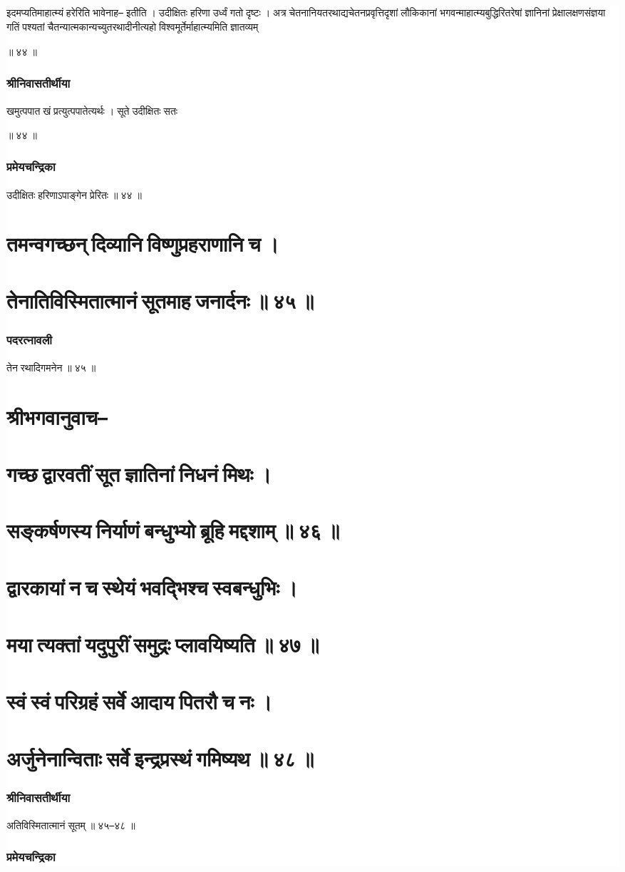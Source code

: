 इदमप्यतिमाहात्म्यं हरेरिति भावेनाह– इतीति । उदीक्षितः हरिणा उर्ध्वं गतो दृष्टः । अत्र चेतनानियतरथाद्यचेतनप्रवृत्तिदृशां लौकिकानां भगवन्माहात्म्यबुद्धिरितरेषां ज्ञानिनां प्रेक्षालक्षणसंज्ञया गतिं पश्यतां चैतन्यात्मकान्यच्युतरथादीनीत्यहो विश्वमूर्तेर्माहात्म्यमिति ज्ञातव्यम्

॥ ४४ ॥

### **श्रीनिवासतीर्थीया**

खमुत्पपात खं प्रत्युत्पपातेत्यर्थः । सूते उदीक्षितः सतः

॥ ४४ ॥

### **प्रमेयचन्द्रिका**

उदीक्षितः हरिणाऽपाङ्गेन प्रेरितः ॥ ४४ ॥

# **तमन्वगच्छन् दिव्यानि विष्णुप्रहराणानि च ।**

# **तेनातिविस्मितात्मानं सूतमाह जनार्दनः ॥ ४५ ॥**

### **पदरत्नावली**

तेन रथादिगमनेन ॥ ४५ ॥

# **श्रीभगवानुवाच–**

# **गच्छ द्वारवतीं सूत ज्ञातिनां निधनं मिथः ।**

# **सङ्कर्षणस्य निर्याणं बन्धुभ्यो ब्रूहि मद्दशाम् ॥ ४६ ॥**

# **द्वारकायां न च स्थेयं भवद्भिश्च स्वबन्धुभिः ।**

# **मया त्यक्तां यदुपुरीं समुद्रः प्लावयिष्यति ॥ ४७ ॥**

# **स्वं स्वं परिग्रहं सर्वे आदाय पितरौ च नः ।**

# **अर्जुनेनान्विताः सर्वे इन्द्रप्रस्थं गमिष्यथ ॥ ४८ ॥**

### **श्रीनिवासतीर्थीया**

अतिविस्मितात्मानं सूतम् ॥ ४५–४८ ॥

### **प्रमेयचन्द्रिका**

